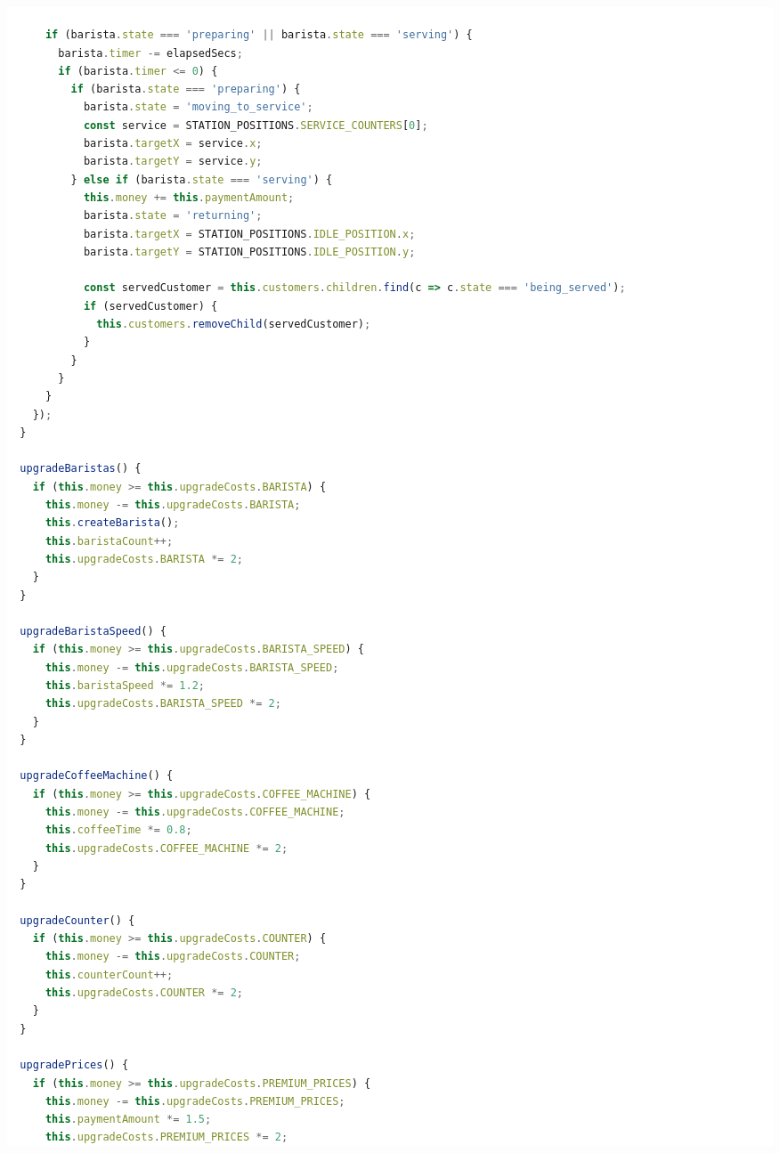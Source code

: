 ```js src/game/gameLogic.js

      if (barista.state === 'preparing' || barista.state === 'serving') {
        barista.timer -= elapsedSecs;
        if (barista.timer <= 0) {
          if (barista.state === 'preparing') {
            barista.state = 'moving_to_service';
            const service = STATION_POSITIONS.SERVICE_COUNTERS[0];
            barista.targetX = service.x;
            barista.targetY = service.y;
          } else if (barista.state === 'serving') {
            this.money += this.paymentAmount;
            barista.state = 'returning';
            barista.targetX = STATION_POSITIONS.IDLE_POSITION.x;
            barista.targetY = STATION_POSITIONS.IDLE_POSITION.y;
            
            const servedCustomer = this.customers.children.find(c => c.state === 'being_served');
            if (servedCustomer) {
              this.customers.removeChild(servedCustomer);
            }
          }
        }
      }
    });
  }

  upgradeBaristas() {
    if (this.money >= this.upgradeCosts.BARISTA) {
      this.money -= this.upgradeCosts.BARISTA;
      this.createBarista();
      this.baristaCount++;
      this.upgradeCosts.BARISTA *= 2;
    }
  }

  upgradeBaristaSpeed() {
    if (this.money >= this.upgradeCosts.BARISTA_SPEED) {
      this.money -= this.upgradeCosts.BARISTA_SPEED;
      this.baristaSpeed *= 1.2;
      this.upgradeCosts.BARISTA_SPEED *= 2;
    }
  }

  upgradeCoffeeMachine() {
    if (this.money >= this.upgradeCosts.COFFEE_MACHINE) {
      this.money -= this.upgradeCosts.COFFEE_MACHINE;
      this.coffeeTime *= 0.8;
      this.upgradeCosts.COFFEE_MACHINE *= 2;
    }
  }

  upgradeCounter() {
    if (this.money >= this.upgradeCosts.COUNTER) {
      this.money -= this.upgradeCosts.COUNTER;
      this.counterCount++;
      this.upgradeCosts.COUNTER *= 2;
    }
  }

  upgradePrices() {
    if (this.money >= this.upgradeCosts.PREMIUM_PRICES) {
      this.money -= this.upgradeCosts.PREMIUM_PRICES;
      this.paymentAmount *= 1.5;
      this.upgradeCosts.PREMIUM_PRICES *= 2;
```
